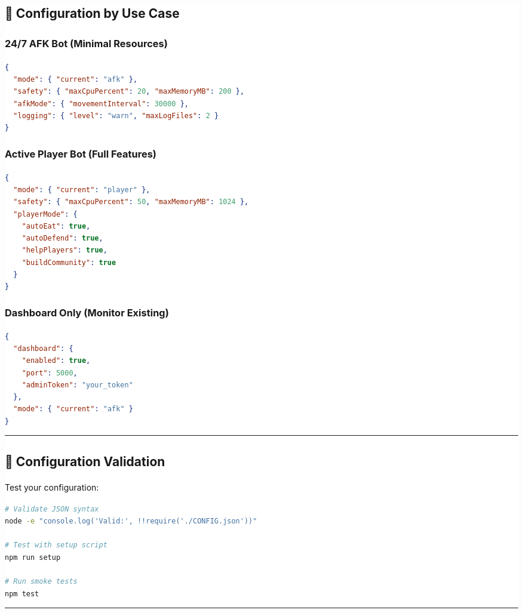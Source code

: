 
## 🎯 Configuration by Use Case

### 24/7 AFK Bot (Minimal Resources)

```json
{
  "mode": { "current": "afk" },
  "safety": { "maxCpuPercent": 20, "maxMemoryMB": 200 },
  "afkMode": { "movementInterval": 30000 },
  "logging": { "level": "warn", "maxLogFiles": 2 }
}
```

### Active Player Bot (Full Features)

```json
{
  "mode": { "current": "player" },
  "safety": { "maxCpuPercent": 50, "maxMemoryMB": 1024 },
  "playerMode": {
    "autoEat": true,
    "autoDefend": true,
    "helpPlayers": true,
    "buildCommunity": true
  }
}
```

### Dashboard Only (Monitor Existing)

```json
{
  "dashboard": {
    "enabled": true,
    "port": 5000,
    "adminToken": "your_token"
  },
  "mode": { "current": "afk" }
}
```

---

## 🔧 Configuration Validation

Test your configuration:

```bash
# Validate JSON syntax
node -e "console.log('Valid:', !!require('./CONFIG.json'))"

# Test with setup script
npm run setup

# Run smoke tests
npm test
```

---
